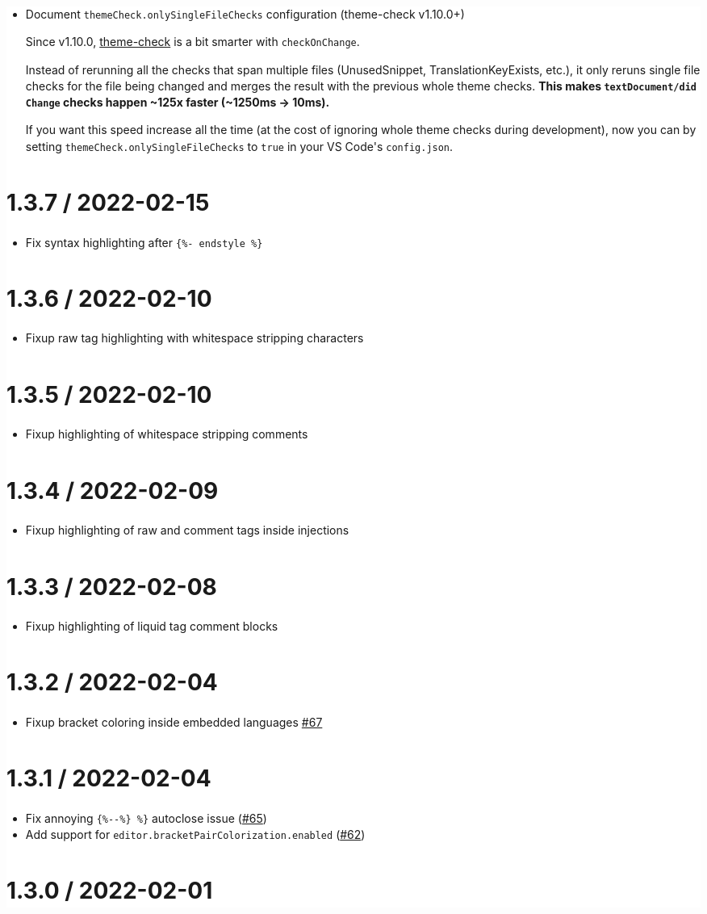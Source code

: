   - Document `themeCheck.onlySingleFileChecks` configuration (theme-check v1.10.0+)

    Since v1.10.0, [theme-check](https://github.com/shopify/theme-check) is a bit smarter with `checkOnChange`.

    Instead of rerunning all the checks that span multiple files (UnusedSnippet, TranslationKeyExists, etc.), it only reruns single file checks for the file being changed and merges the result with the previous whole theme checks. **This makes `textDocument/didChange` checks happen ~125x faster (~1250ms -> 10ms).**

    If you want this speed increase all the time (at the cost of ignoring whole theme checks during development), now you can by setting `themeCheck.onlySingleFileChecks` to `true` in your VS Code's `config.json`.

  # 1.3.7 / 2022-02-15

  - Fix syntax highlighting after `{%- endstyle %}`

  # 1.3.6 / 2022-02-10

  - Fixup raw tag highlighting with whitespace stripping characters

  # 1.3.5 / 2022-02-10

  - Fixup highlighting of whitespace stripping comments

  # 1.3.4 / 2022-02-09

  - Fixup highlighting of raw and comment tags inside injections

  # 1.3.3 / 2022-02-08

  - Fixup highlighting of liquid tag comment blocks

  # 1.3.2 / 2022-02-04

  - Fixup bracket coloring inside embedded languages [#67](https://github.com/shopify/theme-check-vscode/issues/67)

  # 1.3.1 / 2022-02-04

  - Fix annoying `{%--%} %}` autoclose issue ([#65](https://github.com/shopify/theme-check-vscode/issues/65))
  - Add support for `editor.bracketPairColorization.enabled` ([#62](https://github.com/shopify/theme-check-vscode/issues/62))

  # 1.3.0 / 2022-02-01
